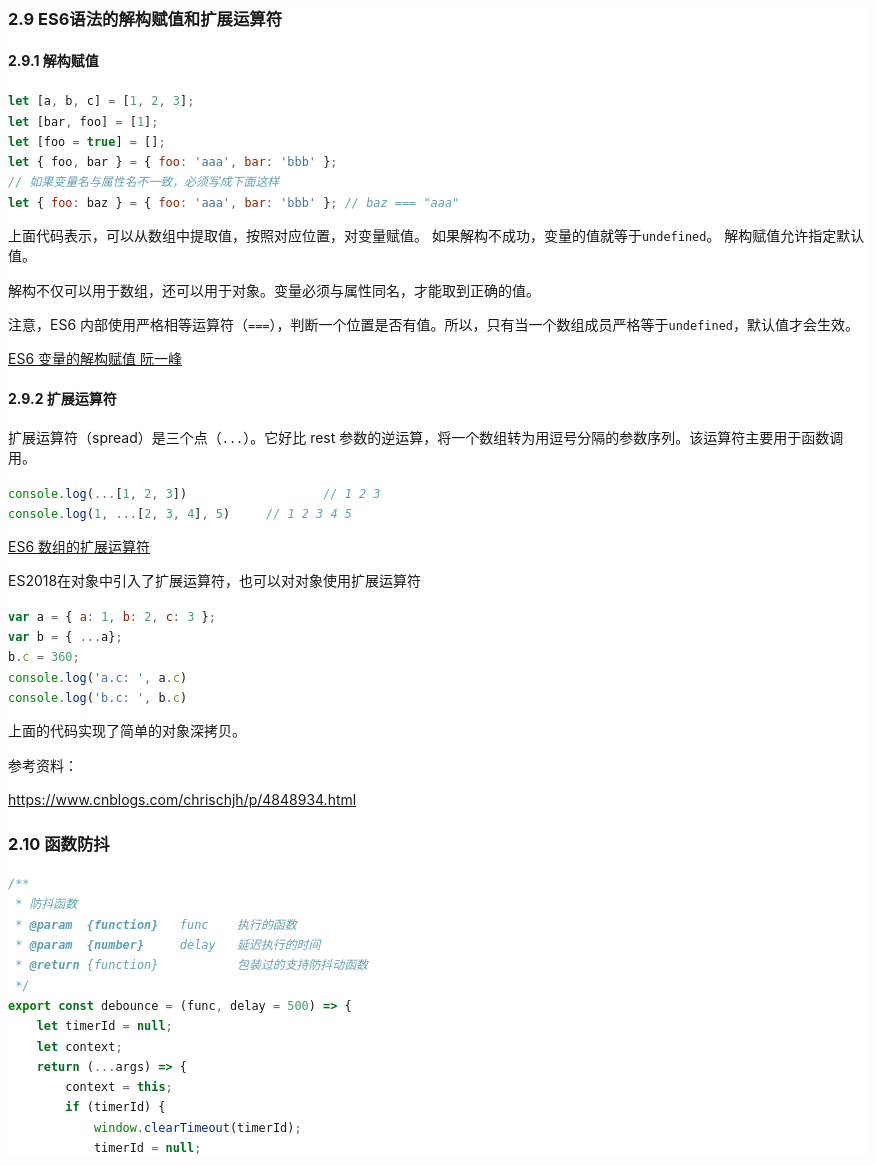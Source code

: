 ```js
```



### 2.9 ES6语法的解构赋值和扩展运算符

#### 2.9.1 解构赋值

```javascript
let [a, b, c] = [1, 2, 3];
let [bar, foo] = [1];
let [foo = true] = [];
let { foo, bar } = { foo: 'aaa', bar: 'bbb' };
// 如果变量名与属性名不一致，必须写成下面这样
let { foo: baz } = { foo: 'aaa', bar: 'bbb' }; // baz === "aaa"
```

上面代码表示，可以从数组中提取值，按照对应位置，对变量赋值。
如果解构不成功，变量的值就等于`undefined`。
解构赋值允许指定默认值。

解构不仅可以用于数组，还可以用于对象。变量必须与属性同名，才能取到正确的值。

注意，ES6 内部使用严格相等运算符（`===`），判断一个位置是否有值。所以，只有当一个数组成员严格等于`undefined`，默认值才会生效。

[ES6 变量的解构赋值 阮一峰](http://es6.ruanyifeng.com/?search=扩展预算符&x=0&y=0#docs/destructuring)

#### 2.9.2 扩展运算符

扩展运算符（spread）是三个点（`...`）。它好比 rest 参数的逆运算，将一个数组转为用逗号分隔的参数序列。该运算符主要用于函数调用。

```javascript
console.log(...[1, 2, 3])					// 1 2 3
console.log(1, ...[2, 3, 4], 5)		// 1 2 3 4 5
```

[ES6 数组的扩展运算符](http://es6.ruanyifeng.com/?search=扩展运算符&x=0&y=0#docs/array)

ES2018在对象中引入了扩展运算符，也可以对对象使用扩展运算符

```javascript
var a = { a: 1, b: 2, c: 3 };
var b = { ...a};
b.c = 360;
console.log('a.c: ', a.c)
console.log('b.c: ', b.c)
```

上面的代码实现了简单的对象深拷贝。

参考资料：

https://www.cnblogs.com/chrischjh/p/4848934.html

### 2.10 函数防抖

```javascript
/**
 * 防抖函数
 * @param  {function}   func    执行的函数
 * @param  {number}     delay   延迟执行的时间
 * @return {function}           包装过的支持防抖动函数
 */
export const debounce = (func, delay = 500) => {
    let timerId = null;
    let context;
    return (...args) => {
        context = this;
        if (timerId) {
            window.clearTimeout(timerId);
            timerId = null;
```